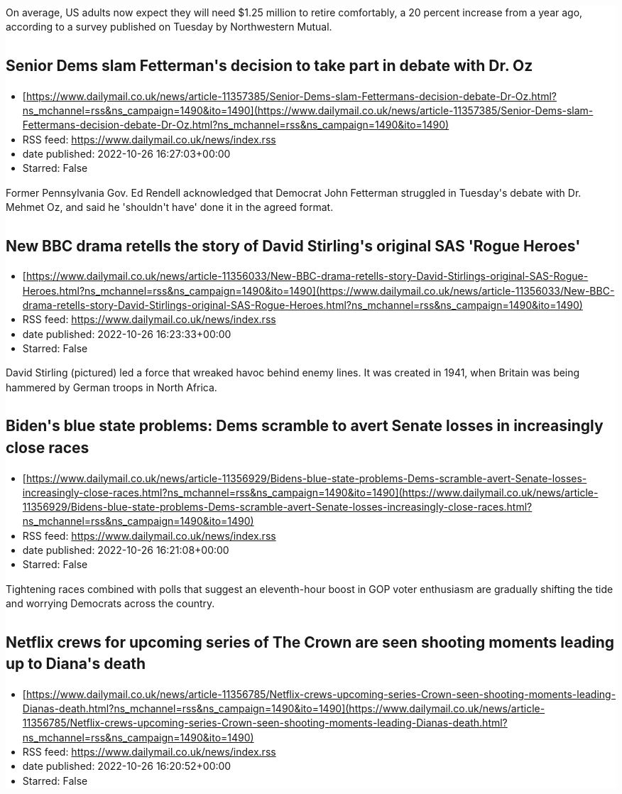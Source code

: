 On average, US adults now expect they will need $1.25 million to retire comfortably, a 20 percent increase from a year ago, according to a survey published on Tuesday by Northwestern Mutual.

## Senior Dems slam Fetterman's decision to take part in debate with Dr. Oz
 - [https://www.dailymail.co.uk/news/article-11357385/Senior-Dems-slam-Fettermans-decision-debate-Dr-Oz.html?ns_mchannel=rss&ns_campaign=1490&ito=1490](https://www.dailymail.co.uk/news/article-11357385/Senior-Dems-slam-Fettermans-decision-debate-Dr-Oz.html?ns_mchannel=rss&ns_campaign=1490&ito=1490)
 - RSS feed: https://www.dailymail.co.uk/news/index.rss
 - date published: 2022-10-26 16:27:03+00:00
 - Starred: False

Former Pennsylvania Gov. Ed Rendell acknowledged that Democrat John Fetterman struggled in Tuesday's debate with Dr. Mehmet Oz, and said he 'shouldn't have' done it in the agreed format.

## New BBC drama retells the story of David Stirling's original SAS 'Rogue Heroes'
 - [https://www.dailymail.co.uk/news/article-11356033/New-BBC-drama-retells-story-David-Stirlings-original-SAS-Rogue-Heroes.html?ns_mchannel=rss&ns_campaign=1490&ito=1490](https://www.dailymail.co.uk/news/article-11356033/New-BBC-drama-retells-story-David-Stirlings-original-SAS-Rogue-Heroes.html?ns_mchannel=rss&ns_campaign=1490&ito=1490)
 - RSS feed: https://www.dailymail.co.uk/news/index.rss
 - date published: 2022-10-26 16:23:33+00:00
 - Starred: False

David Stirling (pictured) led a force that wreaked havoc behind enemy lines. It was created in 1941, when Britain was being hammered by German troops in North Africa.

## Biden's blue state problems: Dems scramble to avert Senate losses in increasingly close races
 - [https://www.dailymail.co.uk/news/article-11356929/Bidens-blue-state-problems-Dems-scramble-avert-Senate-losses-increasingly-close-races.html?ns_mchannel=rss&ns_campaign=1490&ito=1490](https://www.dailymail.co.uk/news/article-11356929/Bidens-blue-state-problems-Dems-scramble-avert-Senate-losses-increasingly-close-races.html?ns_mchannel=rss&ns_campaign=1490&ito=1490)
 - RSS feed: https://www.dailymail.co.uk/news/index.rss
 - date published: 2022-10-26 16:21:08+00:00
 - Starred: False

Tightening races combined with polls that suggest an eleventh-hour boost in GOP voter enthusiasm are gradually shifting the tide and worrying Democrats across the country.

## Netflix crews for upcoming series of The Crown are seen shooting moments leading up to Diana's death
 - [https://www.dailymail.co.uk/news/article-11356785/Netflix-crews-upcoming-series-Crown-seen-shooting-moments-leading-Dianas-death.html?ns_mchannel=rss&ns_campaign=1490&ito=1490](https://www.dailymail.co.uk/news/article-11356785/Netflix-crews-upcoming-series-Crown-seen-shooting-moments-leading-Dianas-death.html?ns_mchannel=rss&ns_campaign=1490&ito=1490)
 - RSS feed: https://www.dailymail.co.uk/news/index.rss
 - date published: 2022-10-26 16:20:52+00:00
 - Starred: False
